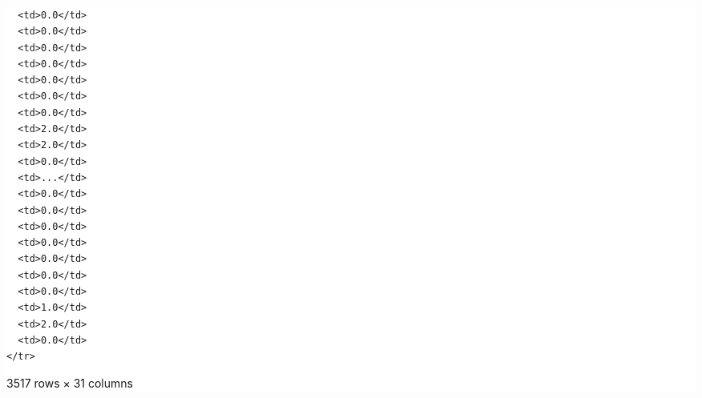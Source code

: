       <td>0.0</td>
      <td>0.0</td>
      <td>0.0</td>
      <td>0.0</td>
      <td>0.0</td>
      <td>0.0</td>
      <td>0.0</td>
      <td>2.0</td>
      <td>2.0</td>
      <td>0.0</td>
      <td>...</td>
      <td>0.0</td>
      <td>0.0</td>
      <td>0.0</td>
      <td>0.0</td>
      <td>0.0</td>
      <td>0.0</td>
      <td>0.0</td>
      <td>1.0</td>
      <td>2.0</td>
      <td>0.0</td>
    </tr>
  </tbody>
</table>
<p>3517 rows × 31 columns</p>
</div>




```python

```
